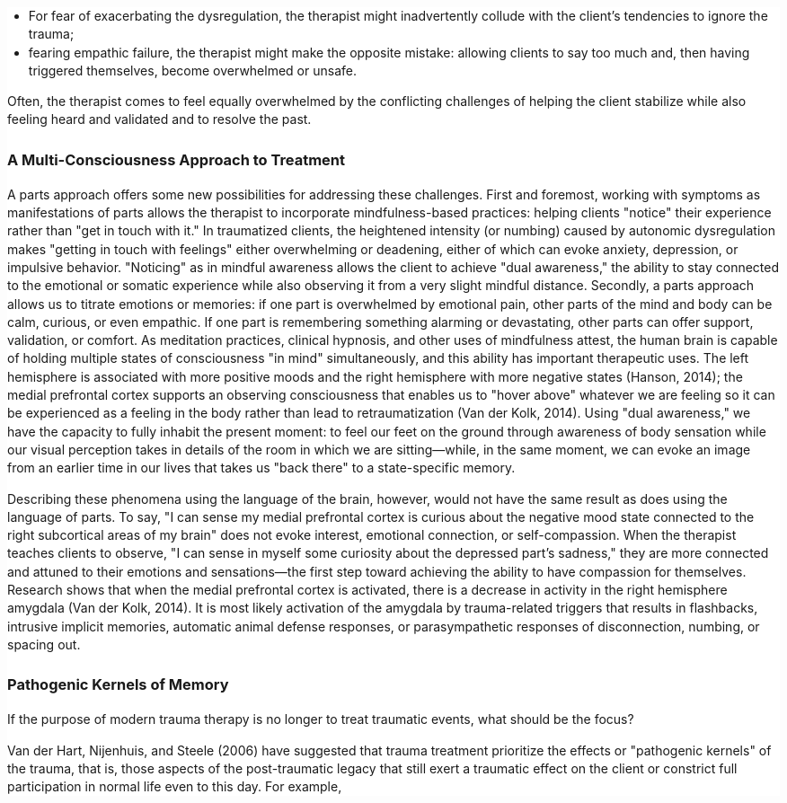 - For fear of exacerbating the dysregulation, the therapist might inadvertently collude with the client’s tendencies to ignore the trauma; 
- fearing empathic failure, the therapist might make the opposite mistake: allowing clients to say too much and, then having triggered themselves, become overwhelmed or unsafe. 

Often, the therapist comes to feel equally overwhelmed by the conflicting challenges of helping the client stabilize while also feeling heard and validated and to resolve the past.

### A Multi-Consciousness Approach to Treatment

A parts approach offers some new possibilities for addressing these challenges. First and foremost, working with symptoms as manifestations of parts allows the therapist to incorporate mindfulness-based practices: helping clients "notice" their experience rather than "get in touch with it." In traumatized clients, the heightened intensity (or numbing) caused by autonomic dysregulation makes "getting in touch with feelings" either overwhelming or deadening, either of which can evoke anxiety, depression, or impulsive behavior. "Noticing" as in mindful awareness allows the client to achieve "dual awareness," the ability to stay connected to the emotional or somatic experience while also observing it from a very slight mindful distance. Secondly, a parts approach allows us to titrate emotions or memories: if one part is overwhelmed by emotional pain, other parts of the mind and body can be calm, curious, or even empathic. If one part is remembering something alarming or devastating, other parts can offer support, validation, or comfort. As meditation practices, clinical hypnosis, and other uses of mindfulness attest, the human brain is capable of holding multiple states of consciousness "in mind" simultaneously, and this ability has important therapeutic uses. The left hemisphere is associated with more positive moods and the right hemisphere with more negative states (Hanson, 2014); the medial prefrontal cortex supports an observing consciousness that enables us to "hover above" whatever we are feeling so it can be experienced as a feeling in the body rather than lead to retraumatization (Van der Kolk, 2014). Using "dual awareness," we have the capacity to fully inhabit the present moment: to feel our feet on the ground through awareness of body sensation while our visual perception takes in details of the room in which we are sitting—while, in the same moment, we can evoke an image from an earlier time in our lives that takes us "back there" to a state-specific memory.

Describing these phenomena using the language of the brain, however, would not have the same result as does using the language of parts. To say, "I can sense my medial prefrontal cortex is curious about the negative mood state connected to the right subcortical areas of my brain" does not evoke interest, emotional connection, or self-compassion. When the therapist teaches clients to observe, "I can sense in myself some curiosity about the depressed part’s sadness," they are more connected and attuned to their emotions and sensations—the first step toward achieving the ability to have compassion for themselves. Research shows that when the medial prefrontal cortex is activated, there is a decrease in activity in the right hemisphere amygdala (Van der Kolk, 2014). It is most likely activation of the amygdala by trauma-related triggers that results in flashbacks, intrusive implicit memories, automatic animal defense responses, or parasympathetic responses of disconnection, numbing, or spacing out.

### Pathogenic Kernels of Memory

If the purpose of modern trauma therapy is no longer to treat traumatic events, what should be the focus?

Van der Hart, Nijenhuis, and Steele (2006) have suggested that trauma treatment prioritize the effects or "pathogenic kernels" of the trauma, that is, those aspects of the post-traumatic legacy that still exert a traumatic effect on the client or constrict full participation in normal life even to this day. For example,

